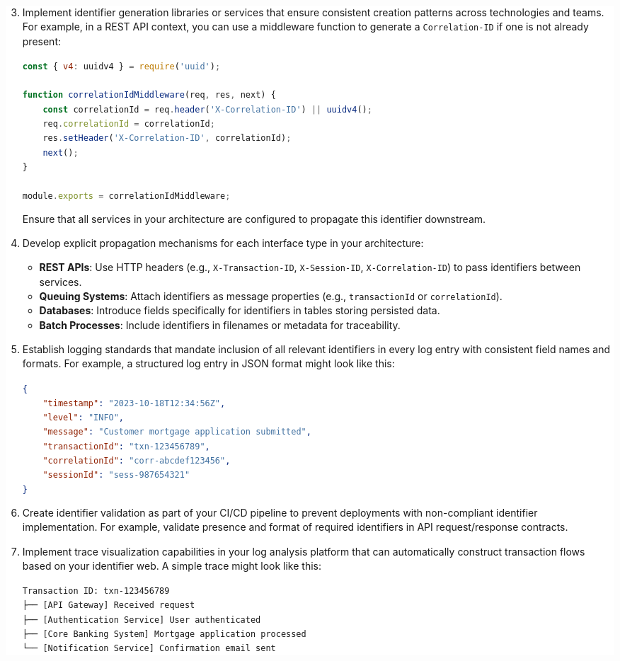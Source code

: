 3. Implement identifier generation libraries or services that ensure consistent creation patterns across technologies and teams. For example, in a REST API context, you can use a middleware function to generate a `Correlation-ID` if one is not already present:

   ```javascript
   const { v4: uuidv4 } = require('uuid');

   function correlationIdMiddleware(req, res, next) {
       const correlationId = req.header('X-Correlation-ID') || uuidv4();
       req.correlationId = correlationId;
       res.setHeader('X-Correlation-ID', correlationId);
       next();
   }

   module.exports = correlationIdMiddleware;
   ```

   Ensure that all services in your architecture are configured to propagate this identifier downstream.

4. Develop explicit propagation mechanisms for each interface type in your architecture:

   - **REST APIs**: Use HTTP headers (e.g., `X-Transaction-ID`, `X-Session-ID`, `X-Correlation-ID`) to pass identifiers between services.
   - **Queuing Systems**: Attach identifiers as message properties (e.g., `transactionId` or `correlationId`).
   - **Databases**: Introduce fields specifically for identifiers in tables storing persisted data.
   - **Batch Processes**: Include identifiers in filenames or metadata for traceability.

5. Establish logging standards that mandate inclusion of all relevant identifiers in every log entry with consistent field names and formats. For example, a structured log entry in JSON format might look like this:

   ```json
   {
       "timestamp": "2023-10-18T12:34:56Z",
       "level": "INFO",
       "message": "Customer mortgage application submitted",
       "transactionId": "txn-123456789",
       "correlationId": "corr-abcdef123456",
       "sessionId": "sess-987654321"
   }
   ```

6. Create identifier validation as part of your CI/CD pipeline to prevent deployments with non-compliant identifier implementation. For example, validate presence and format of required identifiers in API request/response contracts.

7. Implement trace visualization capabilities in your log analysis platform that can automatically construct transaction flows based on your identifier web. A simple trace might look like this:

   ```plaintext
   Transaction ID: txn-123456789
   ├── [API Gateway] Received request
   ├── [Authentication Service] User authenticated
   ├── [Core Banking System] Mortgage application processed
   └── [Notification Service] Confirmation email sent
   ```
